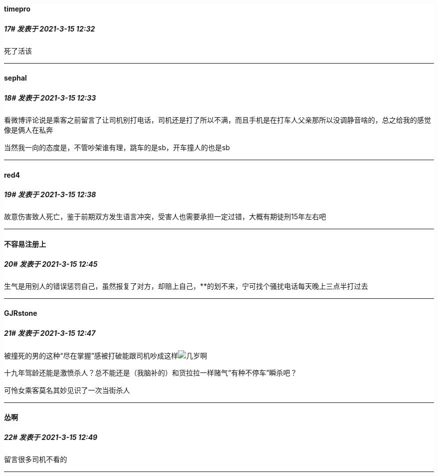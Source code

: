 ####  timepro  
##### 17#       发表于 2021-3-15 12:32


死了活该


*****

####  sephal  
##### 18#       发表于 2021-3-15 12:33


看微博评论说是乘客之前留言了让司机别打电话，司机还是打了所以不满，而且手机是在打车人父亲那所以没调静音啥的，总之给我的感觉像是俩人在私奔

当然我一向的态度是，不管吵架谁有理，跳车的是sb，开车撞人的也是sb


*****

####  red4  
##### 19#       发表于 2021-3-15 12:38


故意伤害致人死亡，鉴于前期双方发生语言冲突，受害人也需要承担一定过错，大概有期徒刑15年左右吧


*****

####  不容易注册上  
##### 20#       发表于 2021-3-15 12:45


生气是用别人的错误惩罚自己，虽然报复了对方，却赔上自己，**的划不来，宁可找个骚扰电话每天晚上三点半打过去


*****

####  GJRstone  
##### 21#       发表于 2021-3-15 12:47


被撞死的男的这种“尽在掌握”感被打破能跟司机吵成这样<img src="https://static.saraba1st.com/image/smiley/face2017/001.png" referrerpolicy="no-referrer">几岁啊


十九年驾龄还能是激愤杀人？总不能还是（我脑补的）和货拉拉一样赌气“有种不停车”瞬杀吧？


可怜女乘客莫名其妙见识了一次当街杀人


*****

####  怂啊  
##### 22#       发表于 2021-3-15 12:49


留言很多司机不看的


*****
